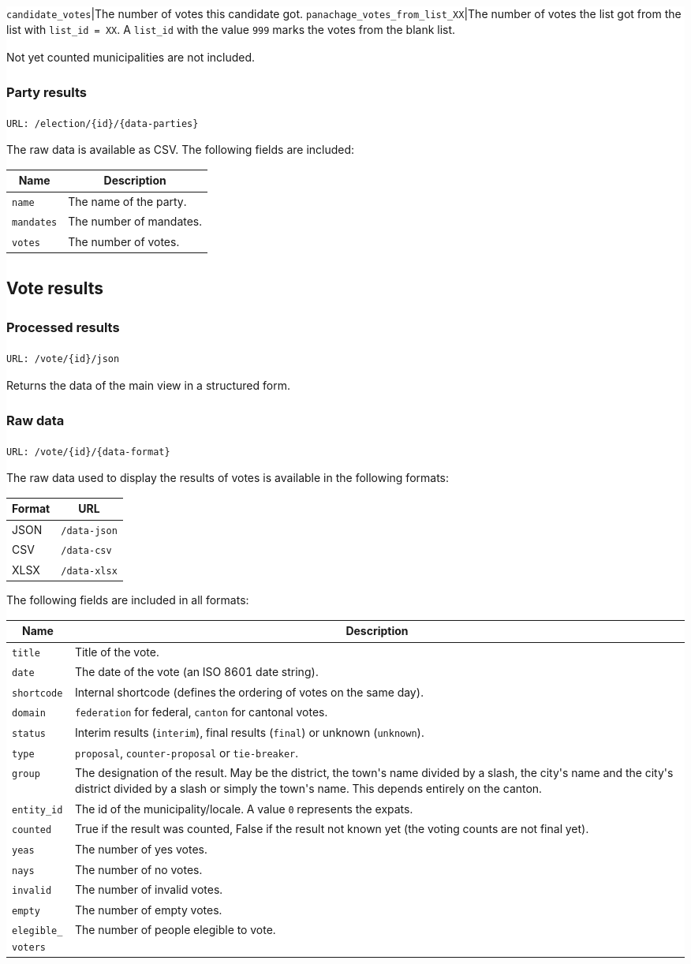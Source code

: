 `candidate_votes`|The number of votes this candidate got.
`panachage_votes_from_list_XX`|The number of votes the list got from the list with `list_id = XX`. A `list_id` with the value `999` marks the votes from the blank list.

Not yet counted municipalities are not included.

### Party results

```
URL: /election/{id}/{data-parties}
```

The raw data is available as CSV. The following fields are included:

Name|Description
---|---
`name`|The name of the party.
`mandates`|The number of mandates.
`votes`|The number of votes.

## Vote results

### Processed results

```
URL: /vote/{id}/json
```

Returns the data of the main view in a structured form.

### Raw data

```
URL: /vote/{id}/{data-format}
```

The raw data used to display the results of votes is available in the following formats:

Format|URL
---|---
JSON|`/data-json`
CSV|`/data-csv`
XLSX|`/data-xlsx`

The following fields are included in all formats:

Name|Description
---|---
`title`|Title of the vote.
`date`|The date of the vote (an ISO 8601 date string).
`shortcode`|Internal shortcode (defines the ordering of votes on the same day).
`domain`|`federation` for federal, `canton` for cantonal votes.
`status`|Interim results (`interim`), final results (`final`) or unknown (`unknown`).
`type`|`proposal`, `counter-proposal` or `tie-breaker`.
`group`|The designation of the result. May be the district, the town's name divided by a slash, the city's name and the city's district divided by a slash or simply the town's name. This depends entirely on the canton.
`entity_id`|The id of the municipality/locale. A value `0` represents the expats.
`counted`|True if the result was counted, False if the result not known yet (the voting counts are not final yet).
`yeas`|The number of yes votes.
`nays`|The number of no votes.
`invalid`|The number of invalid votes.
`empty`|The number of empty votes.
`elegible_voters`|The number of people elegible to vote.
